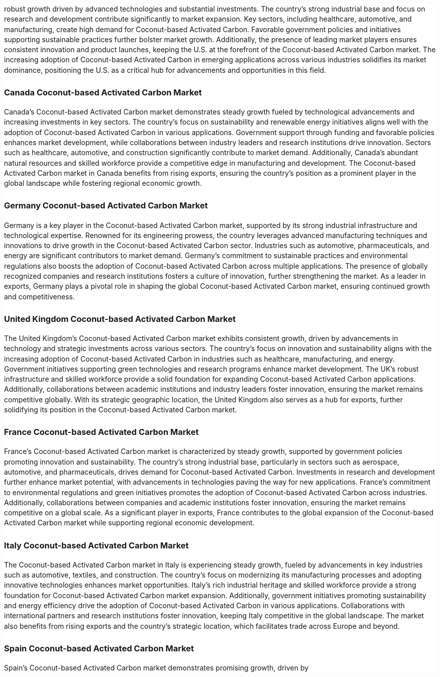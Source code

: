 robust growth driven by advanced technologies and substantial investments. The country&rsquo;s strong industrial base and focus on research and development contribute significantly to market expansion. Key sectors, including healthcare, automotive, and manufacturing, create high demand for Coconut-based Activated Carbon. Favorable government policies and initiatives supporting sustainable practices further bolster market growth. Additionally, the presence of leading market players ensures consistent innovation and product launches, keeping the U.S. at the forefront of the Coconut-based Activated Carbon market. The increasing adoption of Coconut-based Activated Carbon in emerging applications across various industries solidifies its market dominance, positioning the U.S. as a critical hub for advancements and opportunities in this field.</p><h3>Canada Coconut-based Activated Carbon Market</h3><p>Canada&rsquo;s Coconut-based Activated Carbon market demonstrates steady growth fueled by technological advancements and increasing investments in key sectors. The country&rsquo;s focus on sustainability and renewable energy initiatives aligns well with the adoption of Coconut-based Activated Carbon in various applications. Government support through funding and favorable policies enhances market development, while collaborations between industry leaders and research institutions drive innovation. Sectors such as healthcare, automotive, and construction significantly contribute to market demand. Additionally, Canada&rsquo;s abundant natural resources and skilled workforce provide a competitive edge in manufacturing and development. The Coconut-based Activated Carbon market in Canada benefits from rising exports, ensuring the country&rsquo;s position as a prominent player in the global landscape while fostering regional economic growth.</p><h3>Germany Coconut-based Activated Carbon Market</h3><p>Germany is a key player in the Coconut-based Activated Carbon market, supported by its strong industrial infrastructure and technological expertise. Renowned for its engineering prowess, the country leverages advanced manufacturing techniques and innovations to drive growth in the Coconut-based Activated Carbon sector. Industries such as automotive, pharmaceuticals, and energy are significant contributors to market demand. Germany&rsquo;s commitment to sustainable practices and environmental regulations also boosts the adoption of Coconut-based Activated Carbon across multiple applications. The presence of globally recognized companies and research institutions fosters a culture of innovation, further strengthening the market. As a leader in exports, Germany plays a pivotal role in shaping the global Coconut-based Activated Carbon market, ensuring continued growth and competitiveness.</p><h3>United Kingdom Coconut-based Activated Carbon Market</h3><p>The United Kingdom&rsquo;s Coconut-based Activated Carbon market exhibits consistent growth, driven by advancements in technology and strategic investments across various sectors. The country&rsquo;s focus on innovation and sustainability aligns with the increasing adoption of Coconut-based Activated Carbon in industries such as healthcare, manufacturing, and energy. Government initiatives supporting green technologies and research programs enhance market development. The UK&rsquo;s robust infrastructure and skilled workforce provide a solid foundation for expanding Coconut-based Activated Carbon applications. Additionally, collaborations between academic institutions and industry leaders foster innovation, ensuring the market remains competitive globally. With its strategic geographic location, the United Kingdom also serves as a hub for exports, further solidifying its position in the Coconut-based Activated Carbon market.</p><h3>France Coconut-based Activated Carbon Market</h3><p>France&rsquo;s Coconut-based Activated Carbon market is characterized by steady growth, supported by government policies promoting innovation and sustainability. The country&rsquo;s strong industrial base, particularly in sectors such as aerospace, automotive, and pharmaceuticals, drives demand for Coconut-based Activated Carbon. Investments in research and development further enhance market potential, with advancements in technologies paving the way for new applications. France&rsquo;s commitment to environmental regulations and green initiatives promotes the adoption of Coconut-based Activated Carbon across industries. Additionally, collaborations between companies and academic institutions foster innovation, ensuring the market remains competitive on a global scale. As a significant player in exports, France contributes to the global expansion of the Coconut-based Activated Carbon market while supporting regional economic development.</p><h3>Italy Coconut-based Activated Carbon Market</h3><p>The Coconut-based Activated Carbon market in Italy is experiencing steady growth, fueled by advancements in key industries such as automotive, textiles, and construction. The country&rsquo;s focus on modernizing its manufacturing processes and adopting innovative technologies enhances market opportunities. Italy&rsquo;s rich industrial heritage and skilled workforce provide a strong foundation for Coconut-based Activated Carbon market expansion. Additionally, government initiatives promoting sustainability and energy efficiency drive the adoption of Coconut-based Activated Carbon in various applications. Collaborations with international partners and research institutions foster innovation, keeping Italy competitive in the global landscape. The market also benefits from rising exports and the country&rsquo;s strategic location, which facilitates trade across Europe and beyond.</p><h3>Spain Coconut-based Activated Carbon Market</h3><p>Spain&rsquo;s Coconut-based Activated Carbon market demonstrates promising growth, driven by
